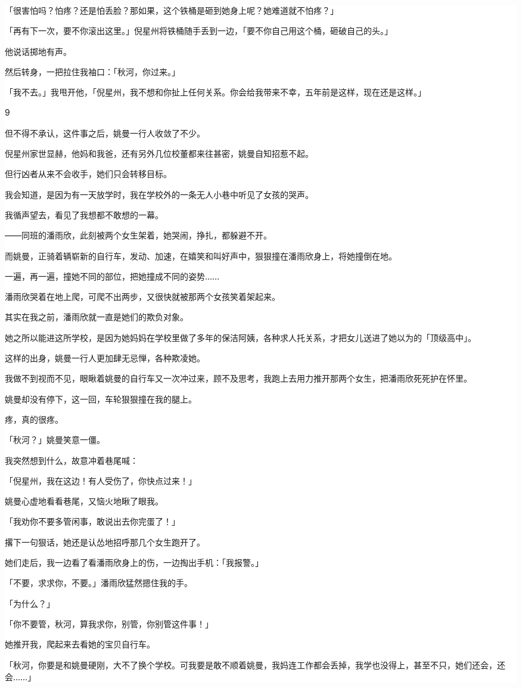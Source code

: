「很害怕吗？怕疼？还是怕丢脸？那如果，这个铁桶是砸到她身上呢？她难道就不怕疼？」

「再有下一次，要不你滚出这里。」倪星州将铁桶随手丢到一边，「要不你自己用这个桶，砸破自己的头。」

他说话掷地有声。

然后转身，一把拉住我袖口：「秋河，你过来。」

「我不去。」我甩开他，「倪星州，我不想和你扯上任何关系。你会给我带来不幸，五年前是这样，现在还是这样。」

9

但不得不承认，这件事之后，姚曼一行人收敛了不少。

倪星州家世显赫，他妈和我爸，还有另外几位校董都来往甚密，姚曼自知招惹不起。

但行凶者从来不会收手，她们只会转移目标。

我会知道，是因为有一天放学时，我在学校外的一条无人小巷中听见了女孩的哭声。

我循声望去，看见了我想都不敢想的一幕。

——同班的潘雨欣，此刻被两个女生架着，她哭闹，挣扎，都躲避不开。

而姚曼，正骑着辆崭新的自行车，发动、加速，在嬉笑和叫好声中，狠狠撞在潘雨欣身上，将她撞倒在地。

一遍，再一遍，撞她不同的部位，把她撞成不同的姿势……

潘雨欣哭着在地上爬，可爬不出两步，又很快就被那两个女孩笑着架起来。

其实在我之前，潘雨欣就一直是她们的欺负对象。

她之所以能进这所学校，是因为她妈妈在学校里做了多年的保洁阿姨，各种求人托关系，才把女儿送进了她以为的「顶级高中」。

这样的出身，姚曼一行人更加肆无忌惮，各种欺凌她。

我做不到视而不见，眼瞅着姚曼的自行车又一次冲过来，顾不及思考，我跑上去用力推开那两个女生，把潘雨欣死死护在怀里。

姚曼却没有停下，这一回，车轮狠狠撞在我的腿上。

疼，真的很疼。

「秋河？」姚曼笑意一僵。

我突然想到什么，故意冲着巷尾喊：

「倪星州，我在这边！有人受伤了，你快点过来！」

姚曼心虚地看看巷尾，又恼火地瞅了眼我。

「我劝你不要多管闲事，敢说出去你完蛋了！」

撂下一句狠话，她还是认怂地招呼那几个女生跑开了。

她们走后，我一边看了看潘雨欣身上的伤，一边掏出手机：「我报警。」

「不要，求求你，不要。」潘雨欣猛然摁住我的手。

「为什么？」

「你不要管，秋河，算我求你，别管，你别管这件事！」

她推开我，爬起来去看她的宝贝自行车。

「秋河，你要是和姚曼硬刚，大不了换个学校。可我要是敢不顺着姚曼，我妈连工作都会丢掉，我学也没得上，甚至不只，她们还会，还会……」
